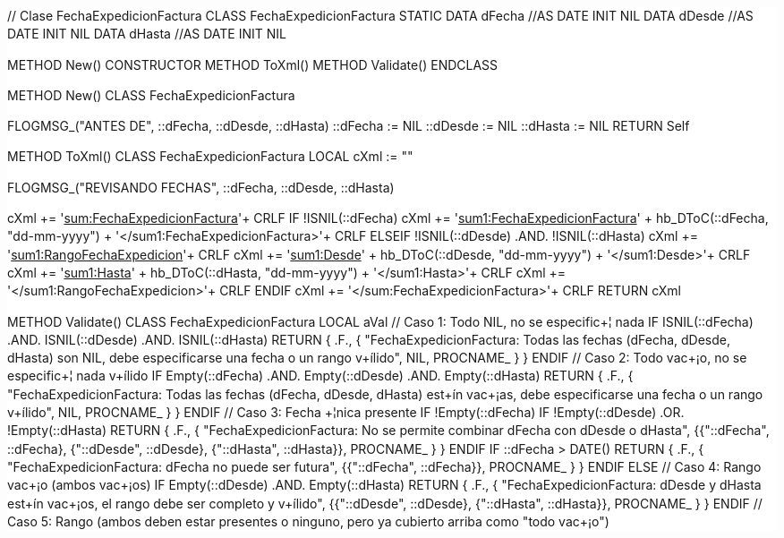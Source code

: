 // Clase FechaExpedicionFactura
CLASS FechaExpedicionFactura STATIC
   DATA dFecha //AS DATE INIT NIL
   DATA dDesde //AS DATE INIT NIL
   DATA dHasta //AS DATE INIT NIL

   METHOD New() CONSTRUCTOR
   METHOD ToXml()
   METHOD Validate()
ENDCLASS

METHOD New() CLASS FechaExpedicionFactura

FLOGMSG_("ANTES DE", ::dFecha, ::dDesde, ::dHasta)
   ::dFecha := NIL
   ::dDesde := NIL
   ::dHasta := NIL
RETURN Self

METHOD ToXml() CLASS FechaExpedicionFactura
   LOCAL cXml := ""

   FLOGMSG_("REVISANDO FECHAS", ::dFecha, ::dDesde, ::dHasta)

   cXml += '<sum:FechaExpedicionFactura>'+ CRLF
   IF !ISNIL(::dFecha)
      cXml += '<sum1:FechaExpedicionFactura>' + hb_DToC(::dFecha, "dd-mm-yyyy") + '</sum1:FechaExpedicionFactura>'+ CRLF
   ELSEIF !ISNIL(::dDesde) .AND. !ISNIL(::dHasta)
      cXml += '<sum1:RangoFechaExpedicion>'+ CRLF
      cXml += '<sum1:Desde>' + hb_DToC(::dDesde, "dd-mm-yyyy") + '</sum1:Desde>'+ CRLF
      cXml += '<sum1:Hasta>' + hb_DToC(::dHasta, "dd-mm-yyyy") + '</sum1:Hasta>'+ CRLF
      cXml += '</sum1:RangoFechaExpedicion>'+ CRLF
   ENDIF
   cXml += '</sum:FechaExpedicionFactura>'+ CRLF
RETURN cXml

METHOD Validate() CLASS FechaExpedicionFactura
   LOCAL aVal
   // Caso 1: Todo NIL, no se especific+¦ nada
   IF ISNIL(::dFecha) .AND. ISNIL(::dDesde) .AND. ISNIL(::dHasta)
      RETURN { .F., { "FechaExpedicionFactura: Todas las fechas (dFecha, dDesde, dHasta) son NIL, debe especificarse una fecha o un rango v+ílido", NIL, PROCNAME_ } }
   ENDIF
   // Caso 2: Todo vac+¡o, no se especific+¦ nada v+ílido
   IF Empty(::dFecha) .AND. Empty(::dDesde) .AND. Empty(::dHasta)
      RETURN { .F., { "FechaExpedicionFactura: Todas las fechas (dFecha, dDesde, dHasta) est+ín vac+¡as, debe especificarse una fecha o un rango v+ílido", NIL, PROCNAME_ } }
   ENDIF
   // Caso 3: Fecha +¦nica presente
   IF !Empty(::dFecha)
      IF !Empty(::dDesde) .OR. !Empty(::dHasta)
         RETURN { .F., { "FechaExpedicionFactura: No se permite combinar dFecha con dDesde o dHasta", {{"::dFecha", ::dFecha}, {"::dDesde", ::dDesde}, {"::dHasta", ::dHasta}}, PROCNAME_ } }
      ENDIF
      IF ::dFecha > DATE()
         RETURN { .F., { "FechaExpedicionFactura: dFecha no puede ser futura", {{"::dFecha", ::dFecha}}, PROCNAME_ } }
      ENDIF
   ELSE
      // Caso 4: Rango vac+¡o (ambos vac+¡os)
      IF Empty(::dDesde) .AND. Empty(::dHasta)
         RETURN { .F., { "FechaExpedicionFactura: dDesde y dHasta est+ín vac+¡os, el rango debe ser completo y v+ílido", {{"::dDesde", ::dDesde}, {"::dHasta", ::dHasta}}, PROCNAME_ } }
      ENDIF
      // Caso 5: Rango (ambos deben estar presentes o ninguno, pero ya cubierto arriba como "todo vac+¡o")